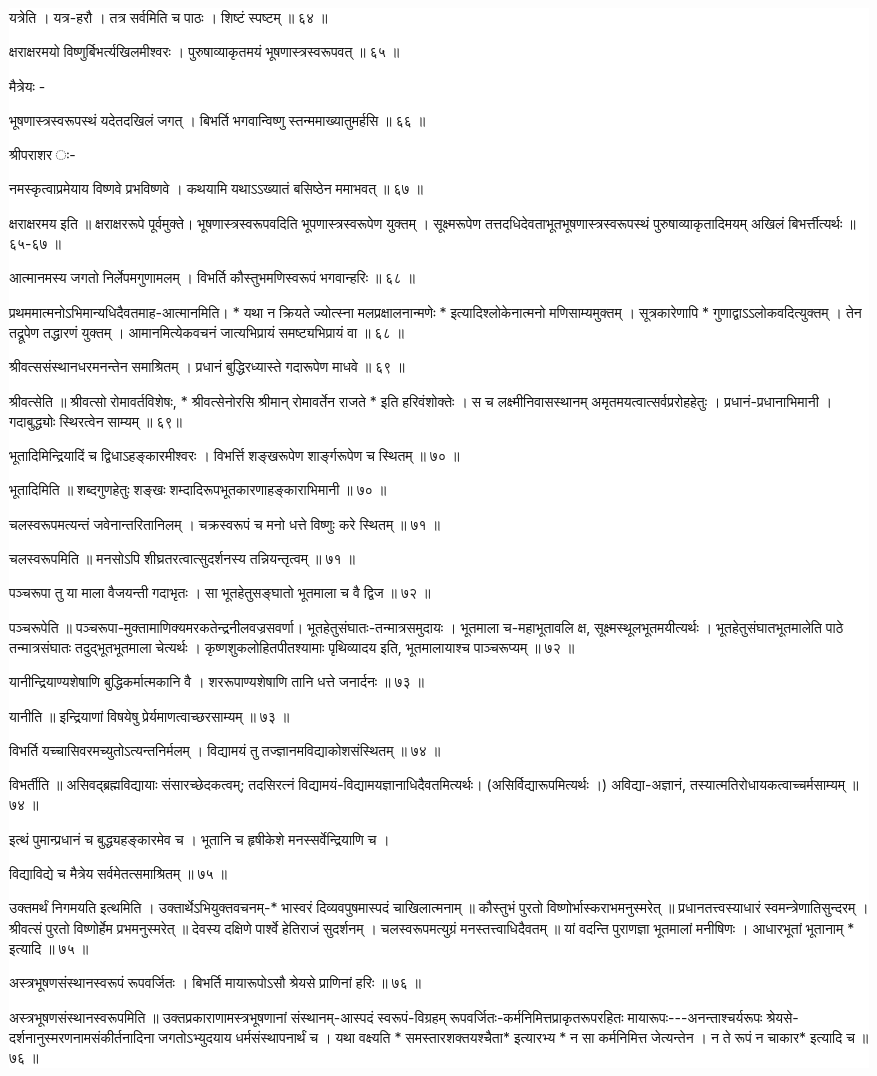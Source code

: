 यत्रेति । यत्र-हरौ । तत्र सर्वमिति च पाठः । शिष्टं स्पष्टम् ॥ ६४ ॥

क्षराक्षरमयो विष्णुर्बिभर्त्यखिलमीश्वरः । पुरुषाव्याकृतमयं भूषणास्त्रस्वरूपवत् ॥ ६५ ॥

 मैत्रेयः -

भूषणास्त्रस्वरूपस्थं यदेतदखिलं जगत् । बिभर्ति भगवान्विष्णु स्तन्ममाख्यातुमर्हसि ॥ ६६ ॥

 श्रीपराशर ः-

नमस्कृत्वाप्रमेयाय विष्णवे प्रभविष्णवे । कथयामि यथाऽऽख्यातं बसिष्ठेन ममाभवत् ॥ ६७ ॥

 क्षराक्षरमय इति ॥ क्षराक्षररूपे पूर्वमुक्ते। भूषणास्त्रस्वरूपवदिति भूपणास्त्रस्वरूपेण युक्तम् । सूक्ष्मरूपेण तत्तदधिदेवताभूतभूषणास्त्रस्वरूपस्थं पुरुषाव्याकृतादिमयम् अखिलं बिभर्त्तीत्यर्थः ॥ ६५-६७ ॥

आत्मानमस्य जगतो निर्लेपमगुणामलम् । विभर्ति कौस्तुभमणिस्वरूपं भगवान्हरिः ॥ ६८ ॥

 प्रथममात्मनोऽभिमान्यधिदैवतमाह-आत्मानमिति। * यथा न क्रियते ज्योत्स्ना मलप्रक्षालनान्मणेः * इत्यादिश्लोकेनात्मनो मणिसाम्यमुक्तम् । सूत्रकारेणापि * गुणाद्वाऽऽलोकवदित्युक्तम् । तेन तद्रूपेण तद्धारणं युक्तम् । आमानमित्येकवचनं जात्यभिप्रायं समष्ट्यभिप्रायं वा ॥ ६८ ॥

श्रीवत्ससंस्थानधरमनन्तेन समाश्रितम् । प्रधानं बुद्धिरध्यास्ते गदारूपेण माधवे ॥ ६९ ॥

 श्रीवत्सेति ॥ श्रीवत्सो रोमावर्तविशेषः, * श्रीवत्सेनोरसि श्रीमान् रोमावर्तेन राजते * इति हरिवंशोक्तेः । स च लक्ष्मीनिवासस्थानम् अमृतमयत्वात्सर्वप्ररोहहेतुः । प्रधानं-प्रधानाभिमानी । गदाबुद्ध्योः स्थिरत्वेन साम्यम् ॥ ६९॥

भूतादिमिन्द्रियादिं च द्विधाऽहङ्कारमीश्वरः । विभर्त्ति शङ्खरूपेण शार्ङ्गरूपेण च स्थितम् ॥ ७० ॥

 भूतादिमिति ॥ शब्दगुणहेतुः शङ्खः शम्दादिरूपभूतकारणाहङ्काराभिमानी ॥ ७० ॥

चलस्वरूपमत्यन्तं जवेनान्तरितानिलम् । चक्रस्वरूपं च मनो धत्ते विष्णुः करे स्थितम् ॥ ७१ ॥

 चलस्वरूपमिति ॥ मनसोऽपि शीघ्रतरत्वात्सुदर्शनस्य तन्नियन्तृत्वम् ॥ ७१ ॥

पञ्चरूपा तु या माला वैजयन्ती गदाभृतः । सा भूतहेतुसङ्घातो भूतमाला च वै द्विज ॥ ७२ ॥

 पञ्चरूपेति ॥ पञ्चरूपा-मुक्तामाणिक्यमरकतेन्द्रनीलवज्रसवर्णा। भूतहेतुसंघातः-तन्मात्रसमुदायः । भूतमाला च-महाभूतावलि क्ष, सूक्ष्मस्थूलभूतमयीत्यर्थः । भूतहेतुसंघातभूतमालेति पाठे तन्मात्रसंघातः तदुद्भूतभूतमाला चेत्यर्थः । कृष्णशुकलोहितपीतश्यामाः पृथिव्यादय इति, भूतमालायाश्च पाञ्चरूप्यम् ॥ ७२ ॥

यानीन्द्रियाण्यशेषाणि बुद्धिकर्मात्मकानि वै । शररूपाण्यशेषाणि तानि धत्ते जनार्दनः ॥ ७३ ॥

 यानीति ॥ इन्द्रियाणां विषयेषु प्रेर्यमाणत्वाच्छरसाम्यम् ॥ ७३ ॥

विभर्ति यच्चासिवरमच्युतोऽत्यन्तनिर्मलम् । विद्यामयं तु तज्ज्ञानमविद्याकोशसंस्थितम् ॥ ७४ ॥

 विभर्तीति ॥ असिवद्ब्रह्मविद्यायाः संसारच्छेदकत्वम्; तदसिरत्नं विद्यामयं-विद्यामयज्ञानाधिदैवतमित्यर्थः। (असिर्विद्यारूपमित्यर्थः ।) अविद्या-अज्ञानं, तस्यात्मतिरोधायकत्वाच्चर्मसाम्यम् ॥ ७४ ॥

इत्थं पुमान्प्रधानं च बुद्ध्यहङ्कारमेव च । भूतानि च हृषीकेशे मनस्सर्वेन्द्रियाणि च ।

 विद्याविद्ये च मैत्रेय सर्वमेतत्समाश्रितम् ॥ ७५ ॥

 उक्तमर्थं निगमयति इत्थमिति । उक्तार्थेऽभियुक्तवचनम्-* भास्वरं दिव्यवपुषमास्पदं चाखिलात्मनाम् ॥ कौस्तुभं पुरतो विष्णोर्भास्कराभमनुस्मरेत् ॥ प्रधानतत्त्वस्याधारं स्वमन्त्रेणातिसुन्दरम् । श्रीवत्सं पुरतो विष्णोर्हेम प्रभमनुस्मरेत् ॥ देवस्य दक्षिणे पार्श्वे हेतिराजं सुदर्शनम् । चलस्वरूपमत्युग्रं मनस्तत्त्वाधिदैवतम् ॥ यां वदन्ति पुराणज्ञा भूतमालां मनीषिणः । आधारभूतां भूतानाम् * इत्यादि ॥ ७५ ॥

अस्त्रभूषणसंस्थानस्वरूपं रूपवर्जितः । बिभर्ति मायारूपोऽसौ श्रेयसे प्राणिनां हरिः ॥ ७६ ॥

 अस्त्रभूषणसंस्थानस्वरूपमिति ॥ उक्तप्रकाराणामस्त्रभूषणानां संस्थानम्-आस्पदं स्वरूपं-विग्रहम् रूपवर्जितः-कर्मनिमित्तप्राकृतरूपरहितः मायारूपः---अनन्ताश्चर्यरूपः श्रेयसे-दर्शनानुस्मरणनामसंकीर्तनादिना जगतोऽभ्युदयाय धर्मसंस्थापनार्थं च । यथा वक्ष्यति * समस्तारशक्तयश्चैता* इत्यारभ्य * न सा कर्मनिमित्त जेत्यन्तेन । न ते रूपं न चाकार* इत्यादि च ॥ ७६ ॥

